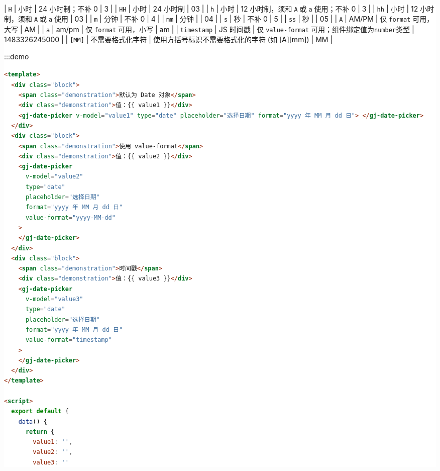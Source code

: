| `H`         | 小时             | 24 小时制；不补 0                                | 3             |
| `HH`        | 小时             | 24 小时制                                        | 03            |
| `h`         | 小时             | 12 小时制，须和 `A` 或 `a` 使用；不补 0          | 3             |
| `hh`        | 小时             | 12 小时制，须和 `A` 或 `a` 使用                  | 03            |
| `m`         | 分钟             | 不补 0                                           | 4             |
| `mm`        | 分钟             |                                                  | 04            |
| `s`         | 秒               | 不补 0                                           | 5             |
| `ss`        | 秒               |                                                  | 05            |
| `A`         | AM/PM            | 仅 `format` 可用，大写                           | AM            |
| `a`         | am/pm            | 仅 `format` 可用，小写                           | am            |
| `timestamp` | JS 时间戳        | 仅 `value-format` 可用；组件绑定值为`number`类型 | 1483326245000 |
| `[MM]`      | 不需要格式化字符 | 使用方括号标识不需要格式化的字符 (如 [A][mm])    | MM            |

:::demo

```html
<template>
  <div class="block">
    <span class="demonstration">默认为 Date 对象</span>
    <div class="demonstration">值：{{ value1 }}</div>
    <gj-date-picker v-model="value1" type="date" placeholder="选择日期" format="yyyy 年 MM 月 dd 日"> </gj-date-picker>
  </div>
  <div class="block">
    <span class="demonstration">使用 value-format</span>
    <div class="demonstration">值：{{ value2 }}</div>
    <gj-date-picker
      v-model="value2"
      type="date"
      placeholder="选择日期"
      format="yyyy 年 MM 月 dd 日"
      value-format="yyyy-MM-dd"
    >
    </gj-date-picker>
  </div>
  <div class="block">
    <span class="demonstration">时间戳</span>
    <div class="demonstration">值：{{ value3 }}</div>
    <gj-date-picker
      v-model="value3"
      type="date"
      placeholder="选择日期"
      format="yyyy 年 MM 月 dd 日"
      value-format="timestamp"
    >
    </gj-date-picker>
  </div>
</template>

<script>
  export default {
    data() {
      return {
        value1: '',
        value2: '',
        value3: ''
```